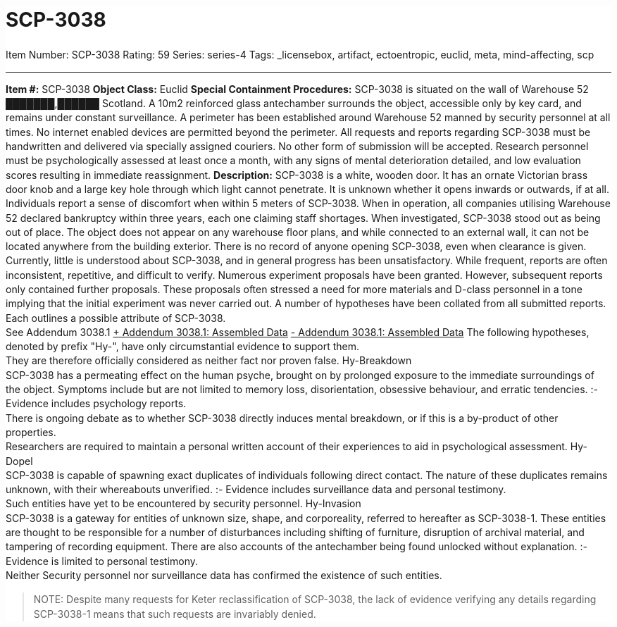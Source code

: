 # SCP-3038
Item Number: SCP-3038
Rating: 59
Series: series-4
Tags: _licensebox, artifact, ectoentropic, euclid, meta, mind-affecting, scp

---

**Item #:** SCP-3038
**Object Class:** Euclid
**Special Containment Procedures:** SCP-3038 is situated on the wall of Warehouse 52 ███████,██████ Scotland. A 10m2 reinforced glass antechamber surrounds the object, accessible only by key card, and remains under constant surveillance. A perimeter has been established around Warehouse 52 manned by security personnel at all times.
No internet enabled devices are permitted beyond the perimeter. All requests and reports regarding SCP-3038 must be handwritten and delivered via specially assigned couriers. No other form of submission will be accepted. Research personnel must be psychologically assessed at least once a month, with any signs of mental deterioration detailed, and low evaluation scores resulting in immediate reassignment.
**Description:** SCP-3038 is a white, wooden door. It has an ornate Victorian brass door knob and a large key hole through which light cannot penetrate. It is unknown whether it opens inwards or outwards, if at all. Individuals report a sense of discomfort when within 5 meters of SCP-3038.
When in operation, all companies utilising Warehouse 52 declared bankruptcy within three years, each one claiming staff shortages. When investigated, SCP-3038 stood out as being out of place. The object does not appear on any warehouse floor plans, and while connected to an external wall, it can not be located anywhere from the building exterior. There is no record of anyone opening SCP-3038, even when clearance is given.
Currently, little is understood about SCP-3038, and in general progress has been unsatisfactory. While frequent, reports are often inconsistent, repetitive, and difficult to verify. Numerous experiment proposals have been granted. However, subsequent reports only contained further proposals. These proposals often stressed a need for more materials and D-class personnel in a tone implying that the initial experiment was never carried out.
A number of hypotheses have been collated from all submitted reports. Each outlines a possible attribute of SCP-3038.  
See Addendum 3038.1
[\+ Addendum 3038.1: Assembled Data](javascript:;)
[\- Addendum 3038.1: Assembled Data](javascript:;)
The following hypotheses, denoted by prefix "Hy-", have only circumstantial evidence to support them.  
They are therefore officially considered as neither fact nor proven false.
Hy-Breakdown  
SCP-3038 has a permeating effect on the human psyche, brought on by prolonged exposure to the immediate surroundings of the object. Symptoms include but are not limited to memory loss, disorientation, obsessive behaviour, and erratic tendencies.
:- Evidence includes psychology reports.  
There is ongoing debate as to whether SCP-3038 directly induces mental breakdown, or if this is a by-product of other properties.  
Researchers are required to maintain a personal written account of their experiences to aid in psychological assessment.
Hy-Dopel  
SCP-3038 is capable of spawning exact duplicates of individuals following direct contact. The nature of these duplicates remains unknown, with their whereabouts unverified.
:- Evidence includes surveillance data and personal testimony.  
Such entities have yet to be encountered by security personnel.
Hy-Invasion  
SCP-3038 is a gateway for entities of unknown size, shape, and corporeality, referred to hereafter as SCP-3038-1. These entities are thought to be responsible for a number of disturbances including shifting of furniture, disruption of archival material, and tampering of recording equipment. There are also accounts of the antechamber being found unlocked without explanation.
:- Evidence is limited to personal testimony.  
Neither Security personnel nor surveillance data has confirmed the existence of such entities.
> NOTE: Despite many requests for Keter reclassification of SCP-3038, the lack of evidence verifying any details regarding SCP-3038-1 means that such requests are invariably denied.